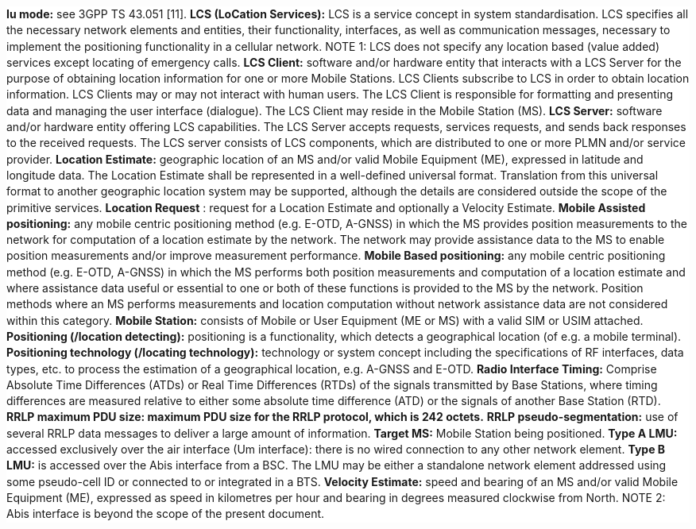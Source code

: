 **Iu mode:** see 3GPP TS 43.051 [11].
**LCS (LoCation Services):** LCS is a service concept in system
standardisation. LCS specifies all the necessary network elements and
entities, their functionality, interfaces, as well as communication messages,
necessary to implement the positioning functionality in a cellular network.
NOTE 1: LCS does not specify any location based (value added) services except
locating of emergency calls.
**LCS Client:** software and/or hardware entity that interacts with a LCS
Server for the purpose of obtaining location information for one or more
Mobile Stations. LCS Clients subscribe to LCS in order to obtain location
information. LCS Clients may or may not interact with human users. The LCS
Client is responsible for formatting and presenting data and managing the user
interface (dialogue). The LCS Client may reside in the Mobile Station (MS).
**LCS Server:** software and/or hardware entity offering LCS capabilities. The
LCS Server accepts requests, services requests, and sends back responses to
the received requests. The LCS server consists of LCS components, which are
distributed to one or more PLMN and/or service provider.
**Location Estimate:** geographic location of an MS and/or valid Mobile
Equipment (ME), expressed in latitude and longitude data. The Location
Estimate shall be represented in a well-defined universal format. Translation
from this universal format to another geographic location system may be
supported, although the details are considered outside the scope of the
primitive services.
**Location Request** : request for a Location Estimate and optionally a
Velocity Estimate.
**Mobile Assisted positioning:** any mobile centric positioning method (e.g.
E-OTD, A-GNSS) in which the MS provides position measurements to the network
for computation of a location estimate by the network. The network may provide
assistance data to the MS to enable position measurements and/or improve
measurement performance.
**Mobile Based positioning:** any mobile centric positioning method (e.g.
E-OTD, A-GNSS) in which the MS performs both position measurements and
computation of a location estimate and where assistance data useful or
essential to one or both of these functions is provided to the MS by the
network. Position methods where an MS performs measurements and location
computation without network assistance data are not considered within this
category.
**Mobile Station:** consists of Mobile or User Equipment (ME or MS) with a
valid SIM or USIM attached.
**Positioning (/location detecting):** positioning is a functionality, which
detects a geographical location (of e.g. a mobile terminal).
**Positioning technology (/locating technology):** technology or system
concept including the specifications of RF interfaces, data types, etc. to
process the estimation of a geographical location, e.g. A-GNSS and E-OTD.
**Radio Interface Timing:** Comprise Absolute Time Differences (ATDs) or Real
Time Differences (RTDs) of the signals transmitted by Base Stations, where
timing differences are measured relative to either some absolute time
difference (ATD) or the signals of another Base Station (RTD).
**RRLP maximum PDU size: maximum PDU size for the RRLP protocol, which is 242
octets.**
**RRLP pseudo-segmentation:** use of several RRLP data messages to deliver a
large amount of information.
**Target MS:** Mobile Station being positioned.
**Type A LMU:** accessed exclusively over the air interface (Um interface):
there is no wired connection to any other network element.
**Type B LMU:** is accessed over the Abis interface from a BSC. The LMU may be
either a standalone network element addressed using some pseudo-cell ID or
connected to or integrated in a BTS.
**Velocity Estimate:** speed and bearing of an MS and/or valid Mobile
Equipment (ME), expressed as speed in kilometres per hour and bearing in
degrees measured clockwise from North.
NOTE 2: Abis interface is beyond the scope of the present document.